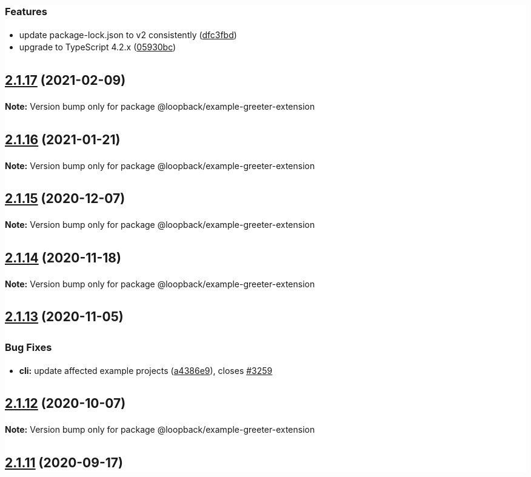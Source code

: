### Features

- update package-lock.json to v2 consistently ([dfc3fbd](https://github.com/loopbackio/loopback-next/commit/dfc3fbdae0c9ca9f34c64154a471bef22d5ac6b7))
- upgrade to TypeScript 4.2.x ([05930bc](https://github.com/loopbackio/loopback-next/commit/05930bc0cece3909dd66f75ad91eeaa2d365a480))

## [2.1.17](https://github.com/loopbackio/loopback-next/compare/@loopback/example-greeter-extension@2.1.16...@loopback/example-greeter-extension@2.1.17) (2021-02-09)

**Note:** Version bump only for package @loopback/example-greeter-extension

## [2.1.16](https://github.com/loopbackio/loopback-next/compare/@loopback/example-greeter-extension@2.1.15...@loopback/example-greeter-extension@2.1.16) (2021-01-21)

**Note:** Version bump only for package @loopback/example-greeter-extension

## [2.1.15](https://github.com/loopbackio/loopback-next/compare/@loopback/example-greeter-extension@2.1.14...@loopback/example-greeter-extension@2.1.15) (2020-12-07)

**Note:** Version bump only for package @loopback/example-greeter-extension

## [2.1.14](https://github.com/loopbackio/loopback-next/compare/@loopback/example-greeter-extension@2.1.13...@loopback/example-greeter-extension@2.1.14) (2020-11-18)

**Note:** Version bump only for package @loopback/example-greeter-extension

## [2.1.13](https://github.com/loopbackio/loopback-next/compare/@loopback/example-greeter-extension@2.1.12...@loopback/example-greeter-extension@2.1.13) (2020-11-05)

### Bug Fixes

- **cli:** update affected example projects ([a4386e9](https://github.com/loopbackio/loopback-next/commit/a4386e921713739417de5d4795950209d2f14e22)), closes [#3259](https://github.com/loopbackio/loopback-next/issues/3259)

## [2.1.12](https://github.com/loopbackio/loopback-next/compare/@loopback/example-greeter-extension@2.1.11...@loopback/example-greeter-extension@2.1.12) (2020-10-07)

**Note:** Version bump only for package @loopback/example-greeter-extension

## [2.1.11](https://github.com/loopbackio/loopback-next/compare/@loopback/example-greeter-extension@2.1.10...@loopback/example-greeter-extension@2.1.11) (2020-09-17)
